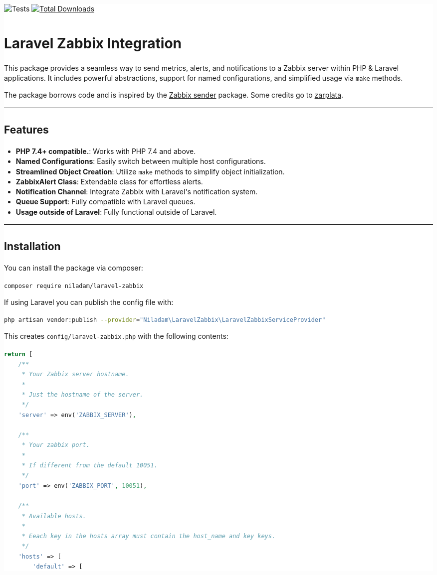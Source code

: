 ![Tests](https://github.com/niladam/laravel-zabbix/actions/workflows/run-tests.yml/badge.svg)
[![Total Downloads](https://img.shields.io/packagist/dt/niladam/laravel-zabbix.svg?style=flat-square)](https://packagist.org/packages/niladam/laravel-zabbix)

# Laravel Zabbix Integration

This package provides a seamless way to send metrics, alerts, and notifications to a Zabbix server within PHP & Laravel applications. It includes powerful abstractions, support for named configurations, and simplified usage via `make` methods.

The package borrows code and is inspired by the [Zabbix sender](https://github.com/zarplata/zabbix-sender-php) package. Some credits go to [zarplata](https://github.com/zarplata).

---

## Features

- **PHP 7.4+ compatible.**: Works with PHP 7.4 and above.
- **Named Configurations**: Easily switch between multiple host configurations.
- **Streamlined Object Creation**: Utilize `make` methods to simplify object initialization.
- **ZabbixAlert Class**: Extendable class for effortless alerts.
- **Notification Channel**: Integrate Zabbix with Laravel's notification system.
- **Queue Support**: Fully compatible with Laravel queues.
- **Usage outside of Laravel**: Fully functional outside of Laravel.

---

## Installation

You can install the package via composer:

```bash
composer require niladam/laravel-zabbix
```

If using Laravel you can publish the config file with:

```bash
php artisan vendor:publish --provider="Niladam\LaravelZabbix\LaravelZabbixServiceProvider"
```

   This creates `config/laravel-zabbix.php` with the following contents:

```php
return [
    /**
     * Your Zabbix server hostname.
     *
     * Just the hostname of the server.
     */
    'server' => env('ZABBIX_SERVER'),

    /**
     * Your zabbix port.
     *
     * If different from the default 10051.
     */
    'port' => env('ZABBIX_PORT', 10051),

    /**
     * Available hosts.
     *
     * Eeach key in the hosts array must contain the host_name and key keys.
     */
    'hosts' => [
        'default' => [
```
